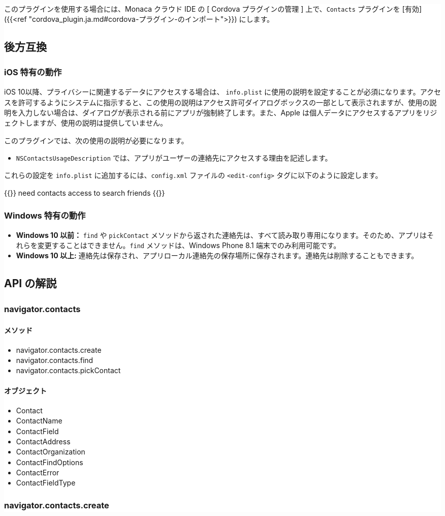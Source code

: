 このプラグインを使用する場合には、Monaca クラウド IDE の [ Cordova プラグインの管理 ] 上で、`Contacts` プラグインを [有効]({{<ref "cordova_plugin.ja.md#cordova-プラグイン-のインポート">}}) にします。

後方互換
--------

### iOS 特有の動作

iOS 10以降、プライバシーに関連するデータにアクセスする場合は、 `info.plist` に使用の説明を設定することが必須になります。アクセスを許可するようにシステムに指示すると、この使用の説明はアクセス許可ダイアログボックスの一部として表示されますが、使用の説明を入力しない場合は、ダイアログが表示される前にアプリが強制終了します。また、Apple は個人データにアクセスするアプリをリジェクトしますが、使用の説明は提供していません。

このプラグインでは、次の使用の説明が必要になります。

- `NSContactsUsageDescription` では、アプリがユーザーの連絡先にアクセスする理由を記述します。

これらの設定を `info.plist` に追加するには、`config.xml` ファイルの `<edit-config>` タグに以下のように設定します。

{{<highlight xml>}}
<edit-config target="NSContactsUsageDescription" file="*-Info.plist" mode="merge">
    <string>need contacts access to search friends</string>
</edit-config>
{{</highlight>}}

### Windows 特有の動作

-   **Windows 10 以前：** `find` や `pickContact`
    メソッドから返された連絡先は、すべて読み取り専用になります。そのため、アプリはそれらを変更することはできません。`find`
    メソッドは、Windows Phone 8.1 端末でのみ利用可能です。
-   **Windows 10 以上:** 連絡先は保存され、アプリローカル連絡先の保存場所に保存されます。連絡先は削除することもできます。

API の解説
----------

### navigator.contacts

#### メソッド

-   navigator.contacts.create
-   navigator.contacts.find
-   navigator.contacts.pickContact

#### オブジェクト

-   Contact
-   ContactName
-   ContactField
-   ContactAddress
-   ContactOrganization
-   ContactFindOptions
-   ContactError
-   ContactFieldType

### navigator.contacts.create

